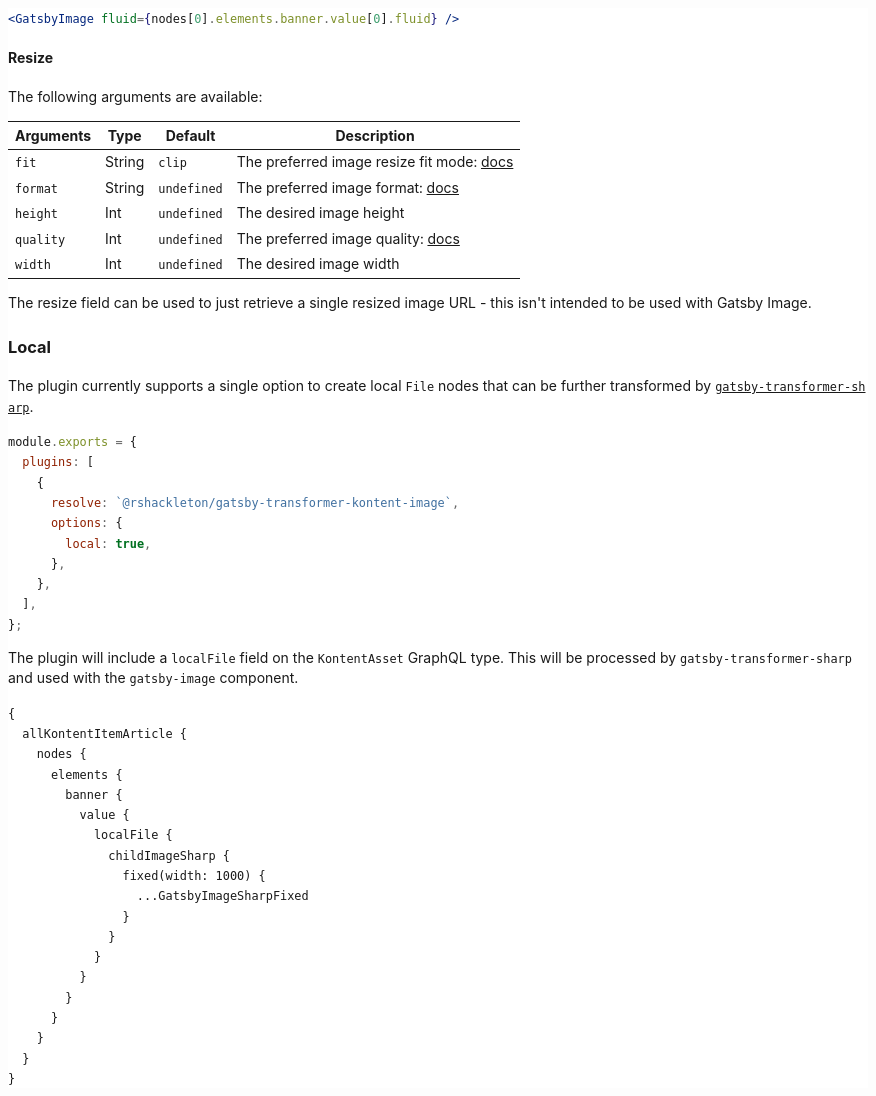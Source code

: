 ```jsx
<GatsbyImage fluid={nodes[0].elements.banner.value[0].fluid} />
```

#### Resize

The following arguments are available:

| Arguments | Type   | Default     | Description                                                                                                           |
| --------- | ------ | ----------- | --------------------------------------------------------------------------------------------------------------------- |
| `fit`     | String | `clip`      | The preferred image resize fit mode: [docs](https://docs.kontent.ai/reference/image-transformation#a-resize-fit-mode) |
| `format`  | String | `undefined` | The preferred image format: [docs](https://docs.kontent.ai/reference/image-transformation#a-format)                   |
| `height`  | Int    | `undefined` | The desired image height                                                                                              |
| `quality` | Int    | `undefined` | The preferred image quality: [docs](https://docs.kontent.ai/reference/image-transformation#a-quality-parameter)       |
| `width`   | Int    | `undefined` | The desired image width                                                                                               |

The resize field can be used to just retrieve a single resized image URL - this isn't intended to be used with Gatsby Image.

### Local

The plugin currently supports a single option to create local `File` nodes that can be further transformed by [`gatsby-transformer-sharp`](https://www.gatsbyjs.org/packages/gatsby-transformer-sharp/).

```js
module.exports = {
  plugins: [
    {
      resolve: `@rshackleton/gatsby-transformer-kontent-image`,
      options: {
        local: true,
      },
    },
  ],
};
```

The plugin will include a `localFile` field on the `KontentAsset` GraphQL type. This will be processed by `gatsby-transformer-sharp` and used with the `gatsby-image` component.

```gql
{
  allKontentItemArticle {
    nodes {
      elements {
        banner {
          value {
            localFile {
              childImageSharp {
                fixed(width: 1000) {
                  ...GatsbyImageSharpFixed
                }
              }
            }
          }
        }
      }
    }
  }
}
```
